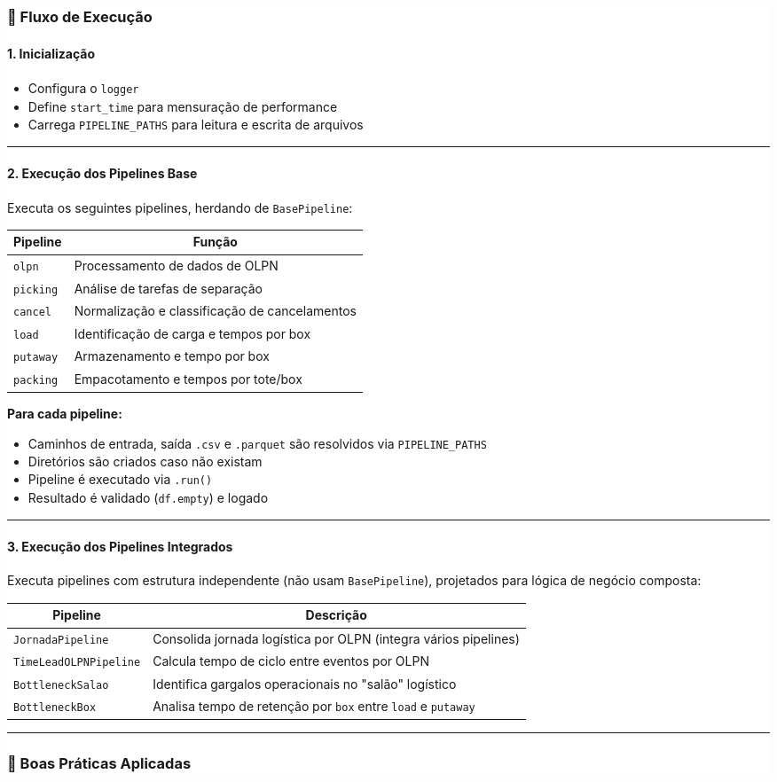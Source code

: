
### 🔁 Fluxo de Execução

#### 1. **Inicialização**

- Configura o `logger`
- Define `start_time` para mensuração de performance
- Carrega `PIPELINE_PATHS` para leitura e escrita de arquivos

---

#### 2. **Execução dos Pipelines Base**

Executa os seguintes pipelines, herdando de `BasePipeline`:

| Pipeline    | Função                                    |
|-------------|--------------------------------------------|
| `olpn`      | Processamento de dados de OLPN            |
| `picking`   | Análise de tarefas de separação           |
| `cancel`    | Normalização e classificação de cancelamentos |
| `load`      | Identificação de carga e tempos por box   |
| `putaway`   | Armazenamento e tempo por box             |
| `packing`   | Empacotamento e tempos por tote/box       |

**Para cada pipeline:**
- Caminhos de entrada, saída `.csv` e `.parquet` são resolvidos via `PIPELINE_PATHS`
- Diretórios são criados caso não existam
- Pipeline é executado via `.run()`
- Resultado é validado (`df.empty`) e logado

---

#### 3. **Execução dos Pipelines Integrados**

Executa pipelines com estrutura independente (não usam `BasePipeline`), projetados para lógica de negócio composta:

| Pipeline               | Descrição                                                        |
|------------------------|------------------------------------------------------------------|
| `JornadaPipeline`      | Consolida jornada logística por OLPN (integra vários pipelines) |
| `TimeLeadOLPNPipeline` | Calcula tempo de ciclo entre eventos por OLPN                   |
| `BottleneckSalao`      | Identifica gargalos operacionais no "salão" logístico          |
| `BottleneckBox`        | Analisa tempo de retenção por `box` entre `load` e `putaway`   |

---

### 🧠 Boas Práticas Aplicadas
